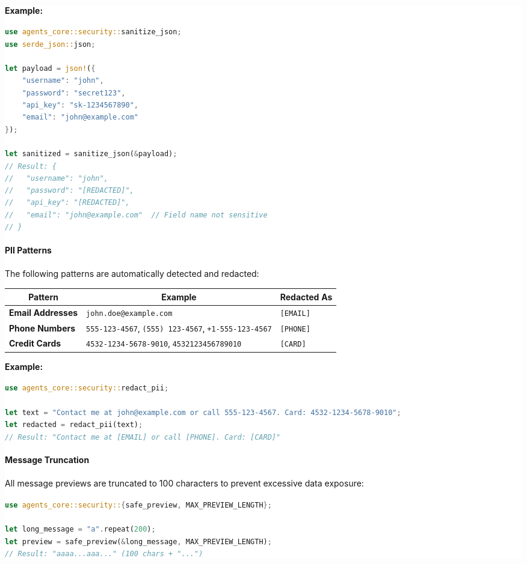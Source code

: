 **Example:**

```rust
use agents_core::security::sanitize_json;
use serde_json::json;

let payload = json!({
    "username": "john",
    "password": "secret123",
    "api_key": "sk-1234567890",
    "email": "john@example.com"
});

let sanitized = sanitize_json(&payload);
// Result: {
//   "username": "john",
//   "password": "[REDACTED]",
//   "api_key": "[REDACTED]",
//   "email": "john@example.com"  // Field name not sensitive
// }
```

#### PII Patterns

The following patterns are automatically detected and redacted:

| Pattern | Example | Redacted As |
|---------|---------|-------------|
| **Email Addresses** | `john.doe@example.com` | `[EMAIL]` |
| **Phone Numbers** | `555-123-4567`, `(555) 123-4567`, `+1-555-123-4567` | `[PHONE]` |
| **Credit Cards** | `4532-1234-5678-9010`, `4532123456789010` | `[CARD]` |

**Example:**

```rust
use agents_core::security::redact_pii;

let text = "Contact me at john@example.com or call 555-123-4567. Card: 4532-1234-5678-9010";
let redacted = redact_pii(text);
// Result: "Contact me at [EMAIL] or call [PHONE]. Card: [CARD]"
```

#### Message Truncation

All message previews are truncated to 100 characters to prevent excessive data exposure:

```rust
use agents_core::security::{safe_preview, MAX_PREVIEW_LENGTH};

let long_message = "a".repeat(200);
let preview = safe_preview(&long_message, MAX_PREVIEW_LENGTH);
// Result: "aaaa...aaa..." (100 chars + "...")
```
